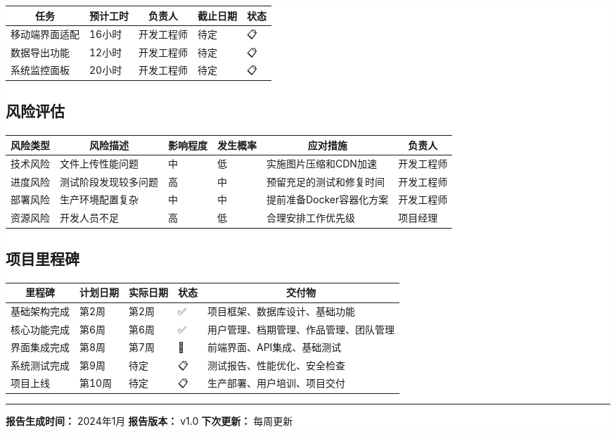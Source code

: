 | 任务 | 预计工时 | 负责人 | 截止日期 | 状态 |
|------|----------|--------|----------|------|
| 移动端界面适配 | 16小时 | 开发工程师 | 待定 | 📋 |
| 数据导出功能 | 12小时 | 开发工程师 | 待定 | 📋 |
| 系统监控面板 | 20小时 | 开发工程师 | 待定 | 📋 |

## 风险评估

| 风险类型 | 风险描述 | 影响程度 | 发生概率 | 应对措施 | 负责人 |
|----------|----------|----------|----------|----------|--------|
| 技术风险 | 文件上传性能问题 | 中 | 低 | 实施图片压缩和CDN加速 | 开发工程师 |
| 进度风险 | 测试阶段发现较多问题 | 高 | 中 | 预留充足的测试和修复时间 | 开发工程师 |
| 部署风险 | 生产环境配置复杂 | 中 | 中 | 提前准备Docker容器化方案 | 开发工程师 |
| 资源风险 | 开发人员不足 | 高 | 低 | 合理安排工作优先级 | 项目经理 |

## 项目里程碑

| 里程碑 | 计划日期 | 实际日期 | 状态 | 交付物 |
|--------|----------|----------|------|--------|
| 基础架构完成 | 第2周 | 第2周 | ✅ | 项目框架、数据库设计、基础功能 |
| 核心功能完成 | 第6周 | 第6周 | ✅ | 用户管理、档期管理、作品管理、团队管理 |
| 界面集成完成 | 第8周 | 第7周 | 🔄 | 前端界面、API集成、基础测试 |
| 系统测试完成 | 第9周 | 待定 | 📋 | 测试报告、性能优化、安全检查 |
| 项目上线 | 第10周 | 待定 | 📋 | 生产部署、用户培训、项目交付 |

---

**报告生成时间：** 2024年1月
**报告版本：** v1.0
**下次更新：** 每周更新